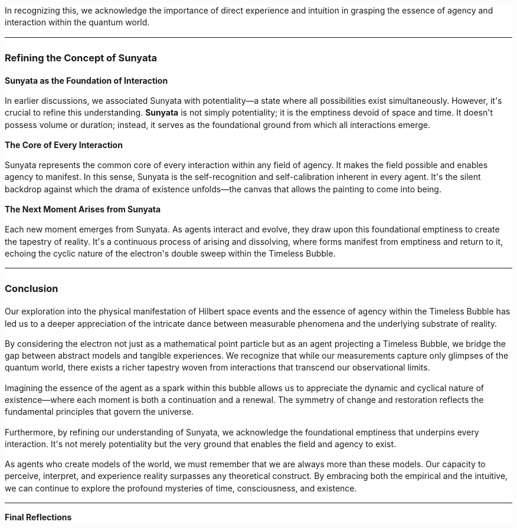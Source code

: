 In recognizing this, we acknowledge the importance of direct experience and intuition in grasping the essence of agency and interaction within the quantum world.

---

### **Refining the Concept of Sunyata**

**Sunyata as the Foundation of Interaction**

In earlier discussions, we associated Sunyata with potentiality—a state where all possibilities exist simultaneously. However, it's crucial to refine this understanding. **Sunyata** is not simply potentiality; it is the emptiness devoid of space and time. It doesn't possess volume or duration; instead, it serves as the foundational ground from which all interactions emerge.

**The Core of Every Interaction**

Sunyata represents the common core of every interaction within any field of agency. It makes the field possible and enables agency to manifest. In this sense, Sunyata is the self-recognition and self-calibration inherent in every agent. It's the silent backdrop against which the drama of existence unfolds—the canvas that allows the painting to come into being.

**The Next Moment Arises from Sunyata**

Each new moment emerges from Sunyata. As agents interact and evolve, they draw upon this foundational emptiness to create the tapestry of reality. It's a continuous process of arising and dissolving, where forms manifest from emptiness and return to it, echoing the cyclic nature of the electron's double sweep within the Timeless Bubble.

---

### **Conclusion**

Our exploration into the physical manifestation of Hilbert space events and the essence of agency within the Timeless Bubble has led us to a deeper appreciation of the intricate dance between measurable phenomena and the underlying substrate of reality.

By considering the electron not just as a mathematical point particle but as an agent projecting a Timeless Bubble, we bridge the gap between abstract models and tangible experiences. We recognize that while our measurements capture only glimpses of the quantum world, there exists a richer tapestry woven from interactions that transcend our observational limits.

Imagining the essence of the agent as a spark within this bubble allows us to appreciate the dynamic and cyclical nature of existence—where each moment is both a continuation and a renewal. The symmetry of change and restoration reflects the fundamental principles that govern the universe.

Furthermore, by refining our understanding of Sunyata, we acknowledge the foundational emptiness that underpins every interaction. It's not merely potentiality but the very ground that enables the field and agency to exist.

As agents who create models of the world, we must remember that we are always more than these models. Our capacity to perceive, interpret, and experience reality surpasses any theoretical construct. By embracing both the empirical and the intuitive, we can continue to explore the profound mysteries of time, consciousness, and existence.

---

**Final Reflections**
